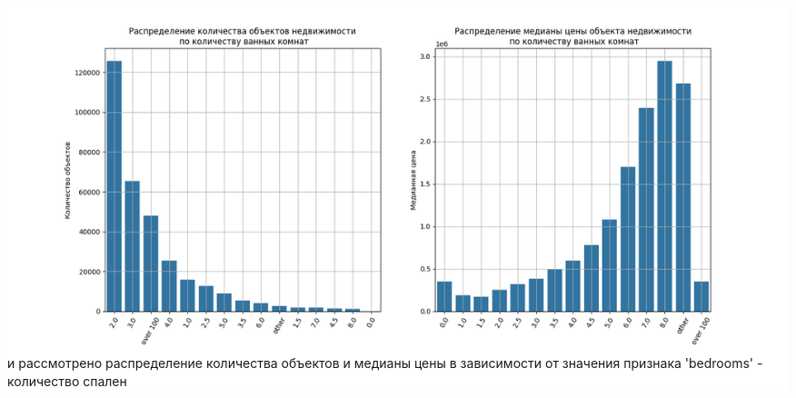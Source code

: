    ![Рассмотрено распределение количества объектов и медианы цены в зависимости от значения признака bathrooms](pic/pic19.png)
   и рассмотрено распределение количества объектов и медианы цены в зависимости от значения признака 'bedrooms' - количество спален